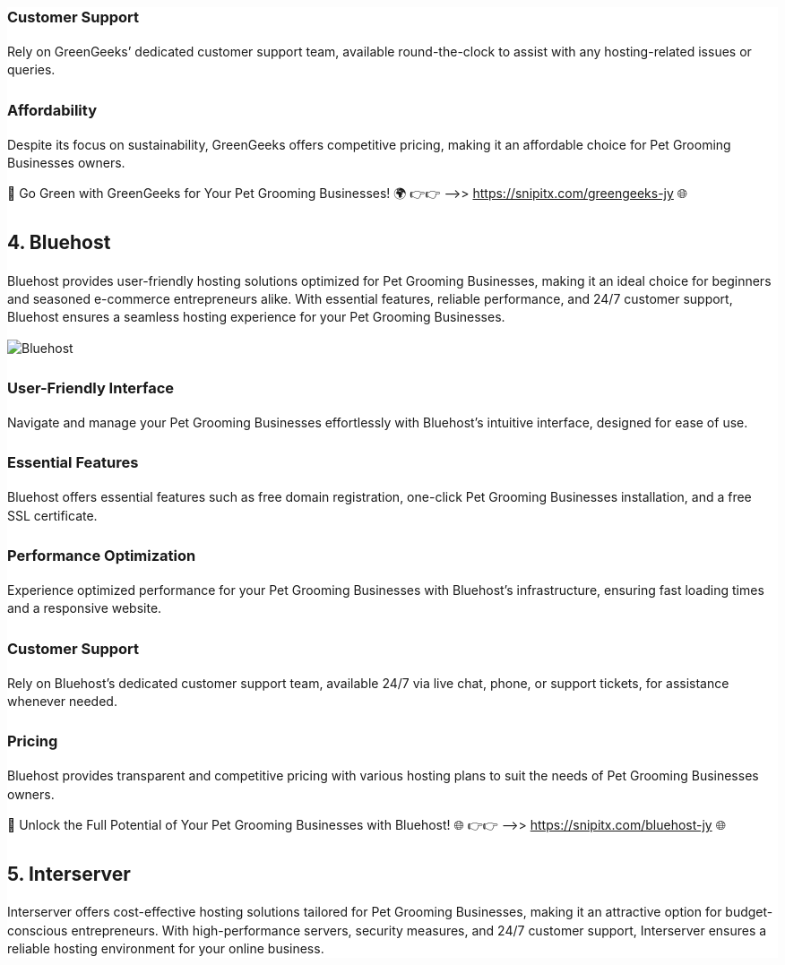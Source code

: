 ### Customer Support
Rely on GreenGeeks’ dedicated customer support team, available round-the-clock to assist with any hosting-related issues or queries.

### Affordability
Despite its focus on sustainability, GreenGeeks offers competitive pricing, making it an affordable choice for Pet Grooming Businesses owners.

🌿 Go Green with GreenGeeks for Your Pet Grooming Businesses! 🌍
👉👉 -->> https://snipitx.com/greengeeks-jy 🌐

## 4. Bluehost

Bluehost provides user-friendly hosting solutions optimized for Pet Grooming Businesses, making it an ideal choice for beginners and seasoned e-commerce entrepreneurs alike. With essential features, reliable performance, and 24/7 customer support, Bluehost ensures a seamless hosting experience for your Pet Grooming Businesses.

![Bluehost](https://i.imgur.com/PasFF9E.jpeg "Bluehost Hosting")

### User-Friendly Interface
Navigate and manage your Pet Grooming Businesses effortlessly with Bluehost’s intuitive interface, designed for ease of use.

### Essential Features
Bluehost offers essential features such as free domain registration, one-click Pet Grooming Businesses installation, and a free SSL certificate.

### Performance Optimization
Experience optimized performance for your Pet Grooming Businesses with Bluehost’s infrastructure, ensuring fast loading times and a responsive website.

### Customer Support
Rely on Bluehost’s dedicated customer support team, available 24/7 via live chat, phone, or support tickets, for assistance whenever needed.

### Pricing
Bluehost provides transparent and competitive pricing with various hosting plans to suit the needs of Pet Grooming Businesses owners.

🚀 Unlock the Full Potential of Your Pet Grooming Businesses with Bluehost! 🌐
👉👉 -->> https://snipitx.com/bluehost-jy 🌐

## 5. Interserver

Interserver offers cost-effective hosting solutions tailored for Pet Grooming Businesses, making it an attractive option for budget-conscious entrepreneurs. With high-performance servers, security measures, and 24/7 customer support, Interserver ensures a reliable hosting environment for your online business.

